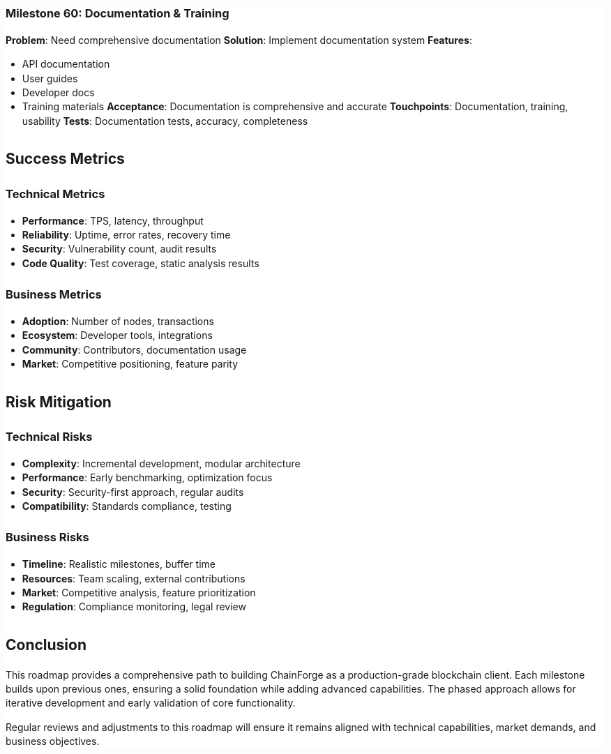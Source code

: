 ### Milestone 60: Documentation & Training

**Problem**: Need comprehensive documentation
**Solution**: Implement documentation system
**Features**:

- API documentation
- User guides
- Developer docs
- Training materials
**Acceptance**: Documentation is comprehensive and accurate
**Touchpoints**: Documentation, training, usability
**Tests**: Documentation tests, accuracy, completeness

## Success Metrics

### Technical Metrics

- **Performance**: TPS, latency, throughput
- **Reliability**: Uptime, error rates, recovery time
- **Security**: Vulnerability count, audit results
- **Code Quality**: Test coverage, static analysis results

### Business Metrics

- **Adoption**: Number of nodes, transactions
- **Ecosystem**: Developer tools, integrations
- **Community**: Contributors, documentation usage
- **Market**: Competitive positioning, feature parity

## Risk Mitigation

### Technical Risks

- **Complexity**: Incremental development, modular architecture
- **Performance**: Early benchmarking, optimization focus
- **Security**: Security-first approach, regular audits
- **Compatibility**: Standards compliance, testing

### Business Risks

- **Timeline**: Realistic milestones, buffer time
- **Resources**: Team scaling, external contributions
- **Market**: Competitive analysis, feature prioritization
- **Regulation**: Compliance monitoring, legal review

## Conclusion

This roadmap provides a comprehensive path to building ChainForge as a production-grade blockchain client. Each milestone builds upon previous ones, ensuring a solid foundation while adding advanced capabilities. The phased approach allows for iterative development and early validation of core functionality.

Regular reviews and adjustments to this roadmap will ensure it remains aligned with technical capabilities, market demands, and business objectives.
